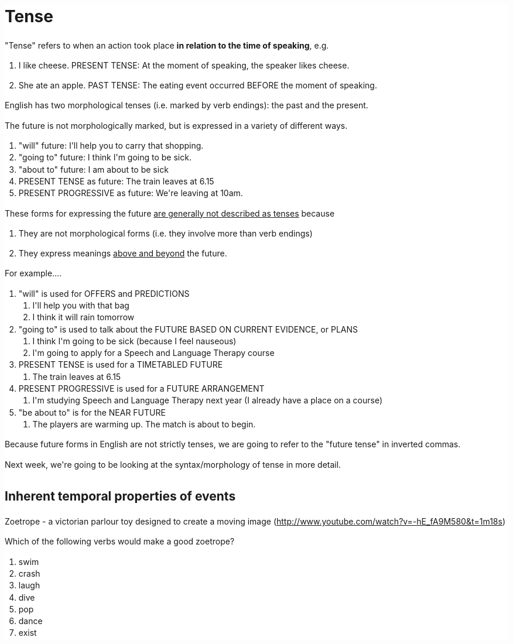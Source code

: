# Tense

"Tense" refers to when an action took place **in relation to the time of speaking**, e.g.

1. I like cheese. PRESENT TENSE: At the moment of speaking, the speaker likes cheese.

1. She ate an apple. PAST TENSE: The eating event occurred BEFORE the moment of speaking.

English has two morphological tenses (i.e. marked by verb endings): the past and the present.

The future is not morphologically marked,  but is expressed in a variety of different ways.

1. "will" future: I'll help you to carry that shopping.
2. "going to" future: I think I'm going to be sick.
3. "about to" future: I am about to be sick
4. PRESENT TENSE as future: The train leaves at 6.15
5. PRESENT PROGRESSIVE as future: We're leaving at 10am.

These forms for expressing the future <u>are generally not described as tenses</u> because

1. They are not morphological forms (i.e. they involve more than verb endings)

2. They express meanings <u>above and beyond</u> the future.

For example....

1. "will" is used for OFFERS and PREDICTIONS
   1. I'll help you with that bag
   2. I think it will rain tomorrow
2. "going to" is used to talk about the FUTURE BASED ON CURRENT EVIDENCE, or PLANS
   1. I think I'm going to be sick (because I feel nauseous)
   2. I'm going to apply for a Speech and Language Therapy course
3. PRESENT TENSE is used for a TIMETABLED FUTURE
   1. The train leaves at 6.15
4. PRESENT PROGRESSIVE is used for a FUTURE ARRANGEMENT
   1. I'm studying Speech and Language Therapy next year (I already have a place on a course)
5. "be about to" is for the NEAR FUTURE
   1. The players are warming up. The match is about to begin.

Because future forms in English are not strictly tenses, we are going to refer to the "future tense" in inverted commas.

Next week, we're going to be looking at the syntax/morphology of tense in more detail.

## Inherent temporal properties of events

Zoetrope - a victorian parlour toy designed to create a moving image (http://www.youtube.com/watch?v=-hE_fA9M580&t=1m18s)

Which of the following verbs would make a good zoetrope?

1. swim
2. crash
3. laugh
4. dive
5. pop
6. dance
7. exist

